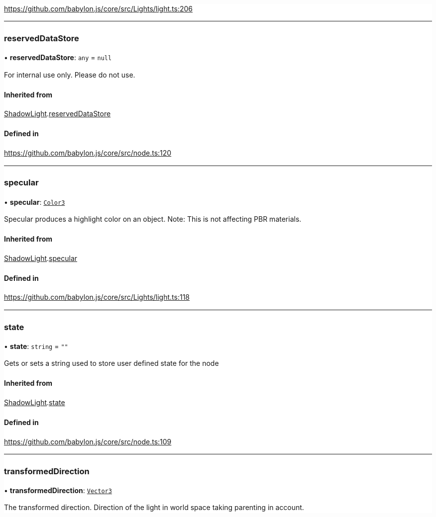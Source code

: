 https://github.com/babylon.js/core/src/Lights/light.ts:206

___

### reservedDataStore

• **reservedDataStore**: `any` = `null`

For internal use only. Please do not use.

#### Inherited from

[ShadowLight](ShadowLight.md).[reservedDataStore](ShadowLight.md#reserveddatastore)

#### Defined in

https://github.com/babylon.js/core/src/node.ts:120

___

### specular

• **specular**: [`Color3`](Color3.md)

Specular produces a highlight color on an object.
Note: This is not affecting PBR materials.

#### Inherited from

[ShadowLight](ShadowLight.md).[specular](ShadowLight.md#specular)

#### Defined in

https://github.com/babylon.js/core/src/Lights/light.ts:118

___

### state

• **state**: `string` = `""`

Gets or sets a string used to store user defined state for the node

#### Inherited from

[ShadowLight](ShadowLight.md).[state](ShadowLight.md#state)

#### Defined in

https://github.com/babylon.js/core/src/node.ts:109

___

### transformedDirection

• **transformedDirection**: [`Vector3`](Vector3.md)

The transformed direction. Direction of the light in world space taking parenting in account.
